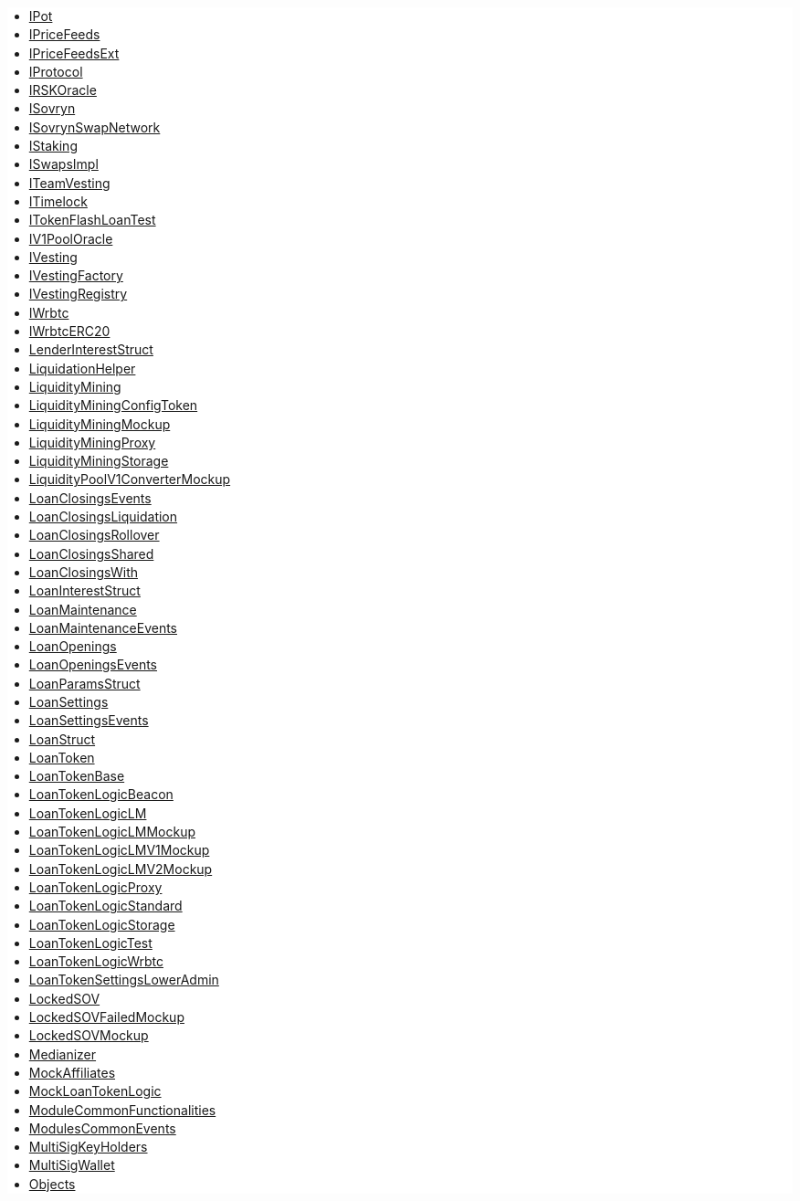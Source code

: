 * [IPot](IPot.md)
* [IPriceFeeds](IPriceFeeds.md)
* [IPriceFeedsExt](IPriceFeedsExt.md)
* [IProtocol](IProtocol.md)
* [IRSKOracle](IRSKOracle.md)
* [ISovryn](ISovryn.md)
* [ISovrynSwapNetwork](ISovrynSwapNetwork.md)
* [IStaking](IStaking.md)
* [ISwapsImpl](ISwapsImpl.md)
* [ITeamVesting](ITeamVesting.md)
* [ITimelock](ITimelock.md)
* [ITokenFlashLoanTest](ITokenFlashLoanTest.md)
* [IV1PoolOracle](IV1PoolOracle.md)
* [IVesting](IVesting.md)
* [IVestingFactory](IVestingFactory.md)
* [IVestingRegistry](IVestingRegistry.md)
* [IWrbtc](IWrbtc.md)
* [IWrbtcERC20](IWrbtcERC20.md)
* [LenderInterestStruct](LenderInterestStruct.md)
* [LiquidationHelper](LiquidationHelper.md)
* [LiquidityMining](LiquidityMining.md)
* [LiquidityMiningConfigToken](LiquidityMiningConfigToken.md)
* [LiquidityMiningMockup](LiquidityMiningMockup.md)
* [LiquidityMiningProxy](LiquidityMiningProxy.md)
* [LiquidityMiningStorage](LiquidityMiningStorage.md)
* [LiquidityPoolV1ConverterMockup](LiquidityPoolV1ConverterMockup.md)
* [LoanClosingsEvents](LoanClosingsEvents.md)
* [LoanClosingsLiquidation](LoanClosingsLiquidation.md)
* [LoanClosingsRollover](LoanClosingsRollover.md)
* [LoanClosingsShared](LoanClosingsShared.md)
* [LoanClosingsWith](LoanClosingsWith.md)
* [LoanInterestStruct](LoanInterestStruct.md)
* [LoanMaintenance](LoanMaintenance.md)
* [LoanMaintenanceEvents](LoanMaintenanceEvents.md)
* [LoanOpenings](LoanOpenings.md)
* [LoanOpeningsEvents](LoanOpeningsEvents.md)
* [LoanParamsStruct](LoanParamsStruct.md)
* [LoanSettings](LoanSettings.md)
* [LoanSettingsEvents](LoanSettingsEvents.md)
* [LoanStruct](LoanStruct.md)
* [LoanToken](LoanToken.md)
* [LoanTokenBase](LoanTokenBase.md)
* [LoanTokenLogicBeacon](LoanTokenLogicBeacon.md)
* [LoanTokenLogicLM](LoanTokenLogicLM.md)
* [LoanTokenLogicLMMockup](LoanTokenLogicLMMockup.md)
* [LoanTokenLogicLMV1Mockup](LoanTokenLogicLMV1Mockup.md)
* [LoanTokenLogicLMV2Mockup](LoanTokenLogicLMV2Mockup.md)
* [LoanTokenLogicProxy](LoanTokenLogicProxy.md)
* [LoanTokenLogicStandard](LoanTokenLogicStandard.md)
* [LoanTokenLogicStorage](LoanTokenLogicStorage.md)
* [LoanTokenLogicTest](LoanTokenLogicTest.md)
* [LoanTokenLogicWrbtc](LoanTokenLogicWrbtc.md)
* [LoanTokenSettingsLowerAdmin](LoanTokenSettingsLowerAdmin.md)
* [LockedSOV](LockedSOV.md)
* [LockedSOVFailedMockup](LockedSOVFailedMockup.md)
* [LockedSOVMockup](LockedSOVMockup.md)
* [Medianizer](Medianizer.md)
* [MockAffiliates](MockAffiliates.md)
* [MockLoanTokenLogic](MockLoanTokenLogic.md)
* [ModuleCommonFunctionalities](ModuleCommonFunctionalities.md)
* [ModulesCommonEvents](ModulesCommonEvents.md)
* [MultiSigKeyHolders](MultiSigKeyHolders.md)
* [MultiSigWallet](MultiSigWallet.md)
* [Objects](Objects.md)